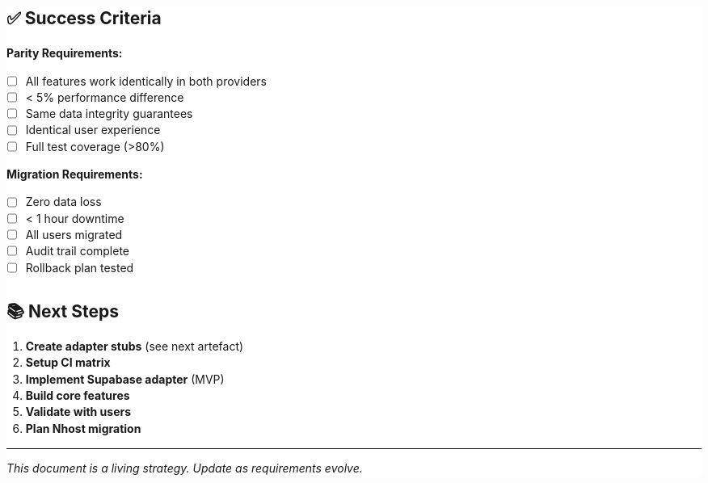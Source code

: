 ## ✅ Success Criteria

**Parity Requirements:**
- [ ] All features work identically in both providers
- [ ] < 5% performance difference
- [ ] Same data integrity guarantees
- [ ] Identical user experience
- [ ] Full test coverage (>80%)

**Migration Requirements:**
- [ ] Zero data loss
- [ ] < 1 hour downtime
- [ ] All users migrated
- [ ] Audit trail complete
- [ ] Rollback plan tested

## 📚 Next Steps

1. **Create adapter stubs** (see next artefact)
2. **Setup CI matrix**
3. **Implement Supabase adapter** (MVP)
4. **Build core features**
5. **Validate with users**
6. **Plan Nhost migration**

---

*This document is a living strategy. Update as requirements evolve.*